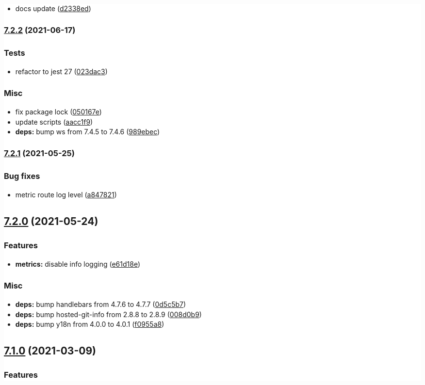 - docs update ([d2338ed](https://github.com/SkeLLLa/fastify-metrics/commit/d2338ed080fb0ac5ca5bd09ef3f9768e7756726b))

### [7.2.2](https://github.com/SkeLLLa/fastify-metrics/compare/v7.2.1...v7.2.2) (2021-06-17)

### Tests

- refactor to jest 27 ([023dac3](https://github.com/SkeLLLa/fastify-metrics/commit/023dac34b6674848f091d5da0e22f9d7a6aa606e))

### Misc

- fix package lock ([050167e](https://github.com/SkeLLLa/fastify-metrics/commit/050167e5e6a9e330d61e70daeabc70c5e7bb7385))
- update scripts ([aacc1f9](https://github.com/SkeLLLa/fastify-metrics/commit/aacc1f9fe2b91f2e829b0b085dd26eae6362417c))
- **deps:** bump ws from 7.4.5 to 7.4.6 ([989ebec](https://github.com/SkeLLLa/fastify-metrics/commit/989ebec46341274155589c6e9da669592d3e76d2))

### [7.2.1](https://github.com/SkeLLLa/fastify-metrics/compare/v7.2.0...v7.2.1) (2021-05-25)

### Bug fixes

- metric route log level ([a847821](https://github.com/SkeLLLa/fastify-metrics/commit/a8478213c51cad301f1a182a7efd14ccd14e04f8))

## [7.2.0](https://github.com/SkeLLLa/fastify-metrics/compare/v7.1.0...v7.2.0) (2021-05-24)

### Features

- **metrics:** disable info logging ([e61d18e](https://github.com/SkeLLLa/fastify-metrics/commit/e61d18ed13da2539e89f2d305faa2ffda0d60cd8))

### Misc

- **deps:** bump handlebars from 4.7.6 to 4.7.7 ([0d5c5b7](https://github.com/SkeLLLa/fastify-metrics/commit/0d5c5b7955679461524ab8169833e29b6e16b574))
- **deps:** bump hosted-git-info from 2.8.8 to 2.8.9 ([008d0b9](https://github.com/SkeLLLa/fastify-metrics/commit/008d0b98ab3a867c6dac60e2d1bb3c16bc7132dc))
- **deps:** bump y18n from 4.0.0 to 4.0.1 ([f0955a8](https://github.com/SkeLLLa/fastify-metrics/commit/f0955a8190b5356dc8a867c975d201525f331d5c))

## [7.1.0](https://github.com/SkeLLLa/fastify-metrics/compare/v7.0.0...v7.1.0) (2021-03-09)

### Features
